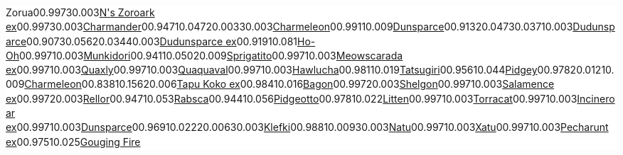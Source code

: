Zorua</a></td><td>0</td><td>0.997</td></tr><tr><td>3</td><td>0.003</td></tr><tr><td rowspan='2'><a href='https://limitlesstcg.com/cards/jp/SV9/61?translate=en'>N's Zoroark ex</a></td><td>0</td><td>0.997</td></tr><tr><td>3</td><td>0.003</td></tr><tr><td rowspan='4'><a href='https://limitlesstcg.com/cards/SVP/47'>Charmander</a></td><td>0</td><td>0.947</td></tr><tr><td>1</td><td>0.047</td></tr><tr><td>2</td><td>0.003</td></tr><tr><td>3</td><td>0.003</td></tr><tr><td rowspan='2'><a href='https://limitlesstcg.com/cards/OBF/27'>Charmeleon</a></td><td>0</td><td>0.991</td></tr><tr><td>1</td><td>0.009</td></tr><tr><td rowspan='4'><a href='https://limitlesstcg.com/cards/PAL/156'>Dunsparce</a></td><td>0</td><td>0.913</td></tr><tr><td>2</td><td>0.047</td></tr><tr><td>3</td><td>0.037</td></tr><tr><td>1</td><td>0.003</td></tr><tr><td rowspan='4'><a href='https://limitlesstcg.com/cards/TEF/129'>Dudunsparce</a></td><td>0</td><td>0.907</td></tr><tr><td>3</td><td>0.056</td></tr><tr><td>2</td><td>0.034</td></tr><tr><td>4</td><td>0.003</td></tr><tr><td rowspan='2'><a href='https://limitlesstcg.com/cards/jp/SV9/79?translate=en'>Dudunsparce ex</a></td><td>0</td><td>0.919</td></tr><tr><td>1</td><td>0.081</td></tr><tr><td rowspan='2'><a href='https://limitlesstcg.com/cards/SSP/19'>Ho-Oh</a></td><td>0</td><td>0.997</td></tr><tr><td>1</td><td>0.003</td></tr><tr><td rowspan='3'><a href='https://limitlesstcg.com/cards/TWM/95'>Munkidori</a></td><td>0</td><td>0.941</td></tr><tr><td>1</td><td>0.050</td></tr><tr><td>2</td><td>0.009</td></tr><tr><td rowspan='2'><a href='https://limitlesstcg.com/cards/SVI/13'>Sprigatito</a></td><td>0</td><td>0.997</td></tr><tr><td>1</td><td>0.003</td></tr><tr><td rowspan='2'><a href='https://limitlesstcg.com/cards/PAL/15'>Meowscarada ex</a></td><td>0</td><td>0.997</td></tr><tr><td>1</td><td>0.003</td></tr><tr><td rowspan='2'><a href='https://limitlesstcg.com/cards/SVI/52'>Quaxly</a></td><td>0</td><td>0.997</td></tr><tr><td>1</td><td>0.003</td></tr><tr><td rowspan='2'><a href='https://limitlesstcg.com/cards/SSP/52'>Quaquaval</a></td><td>0</td><td>0.997</td></tr><tr><td>1</td><td>0.003</td></tr><tr><td rowspan='2'><a href='https://limitlesstcg.com/cards/SVI/118'>Hawlucha</a></td><td>0</td><td>0.981</td></tr><tr><td>1</td><td>0.019</td></tr><tr><td rowspan='2'><a href='https://limitlesstcg.com/cards/TWM/131'>Tatsugiri</a></td><td>0</td><td>0.956</td></tr><tr><td>1</td><td>0.044</td></tr><tr><td rowspan='3'><a href='https://limitlesstcg.com/cards/MEW/16'>Pidgey</a></td><td>0</td><td>0.978</td></tr><tr><td>2</td><td>0.012</td></tr><tr><td>1</td><td>0.009</td></tr><tr><td rowspan='3'><a href='https://limitlesstcg.com/cards/MEW/5'>Charmeleon</a></td><td>0</td><td>0.838</td></tr><tr><td>1</td><td>0.156</td></tr><tr><td>2</td><td>0.006</td></tr><tr><td rowspan='2'><a href='https://limitlesstcg.com/cards/jp/SVM/46?translate=en'>Tapu Koko ex</a></td><td>0</td><td>0.984</td></tr><tr><td>1</td><td>0.016</td></tr><tr><td rowspan='2'><a href='https://limitlesstcg.com/cards/jp/SV9/70?translate=en'>Bagon</a></td><td>0</td><td>0.997</td></tr><tr><td>2</td><td>0.003</td></tr><tr><td rowspan='2'><a href='https://limitlesstcg.com/cards/jp/SV9/71?translate=en'>Shelgon</a></td><td>0</td><td>0.997</td></tr><tr><td>1</td><td>0.003</td></tr><tr><td rowspan='2'><a href='https://limitlesstcg.com/cards/jp/SV9/72?translate=en'>Salamence ex</a></td><td>0</td><td>0.997</td></tr><tr><td>2</td><td>0.003</td></tr><tr><td rowspan='2'><a href='https://limitlesstcg.com/cards/TEF/23'>Rellor</a></td><td>0</td><td>0.947</td></tr><tr><td>1</td><td>0.053</td></tr><tr><td rowspan='2'><a href='https://limitlesstcg.com/cards/TEF/24'>Rabsca</a></td><td>0</td><td>0.944</td></tr><tr><td>1</td><td>0.056</td></tr><tr><td rowspan='2'><a href='https://limitlesstcg.com/cards/OBF/163'>Pidgeotto</a></td><td>0</td><td>0.978</td></tr><tr><td>1</td><td>0.022</td></tr><tr><td rowspan='2'><a href='https://limitlesstcg.com/cards/TEF/32'>Litten</a></td><td>0</td><td>0.997</td></tr><tr><td>1</td><td>0.003</td></tr><tr><td rowspan='2'><a href='https://limitlesstcg.com/cards/TEF/33'>Torracat</a></td><td>0</td><td>0.997</td></tr><tr><td>1</td><td>0.003</td></tr><tr><td rowspan='2'><a href='https://limitlesstcg.com/cards/TEF/34'>Incineroar ex</a></td><td>0</td><td>0.997</td></tr><tr><td>1</td><td>0.003</td></tr><tr><td rowspan='4'><a href='https://limitlesstcg.com/cards/TEF/128'>Dunsparce</a></td><td>0</td><td>0.969</td></tr><tr><td>1</td><td>0.022</td></tr><tr><td>2</td><td>0.006</td></tr><tr><td>3</td><td>0.003</td></tr><tr><td rowspan='3'><a href='https://limitlesstcg.com/cards/SVI/96'>Klefki</a></td><td>0</td><td>0.988</td></tr><tr><td>1</td><td>0.009</td></tr><tr><td>3</td><td>0.003</td></tr><tr><td rowspan='2'><a href='https://limitlesstcg.com/cards/PAR/71'>Natu</a></td><td>0</td><td>0.997</td></tr><tr><td>1</td><td>0.003</td></tr><tr><td rowspan='2'><a href='https://limitlesstcg.com/cards/PAR/72'>Xatu</a></td><td>0</td><td>0.997</td></tr><tr><td>1</td><td>0.003</td></tr><tr><td rowspan='2'><a href='https://limitlesstcg.com/cards/SFA/39'>Pecharunt ex</a></td><td>0</td><td>0.975</td></tr><tr><td>1</td><td>0.025</td></tr><tr><td rowspan='2'><a href='https://limitlesstcg.com/cards/TEF/38'>Gouging Fire